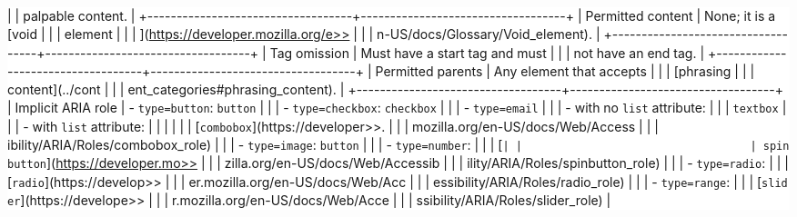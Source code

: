 |                                   | palpable content.                 |
+-----------------------------------+-----------------------------------+
| Permitted content                 | None; it is a [void               |
|                                   | element                           |
|                                   | ](https://developer.mozilla.org/e>> |
|                                   | n-US/docs/Glossary/Void_element). |
+-----------------------------------+-----------------------------------+
| Tag omission                      | Must have a start tag and must    |
|                                   | not have an end tag.              |
+-----------------------------------+-----------------------------------+
| Permitted parents                 | Any element that accepts          |
|                                   | [phrasing                         |
|                                   | content](../cont                  |
|                                   | ent_categories#phrasing_content). |
+-----------------------------------+-----------------------------------+
| Implicit ARIA role                | -   `type=button`: `button`       |
|                                   | -   `type=checkbox`: `checkbox`   |
|                                   | -   `type=email`                  |
|                                   |     -   with no `list` attribute: |
|                                   |         `textbox`                 |
|                                   |     -   with `list` attribute:    |
|                                   |                                   |
|                                   |   [`combobox`](https://developer>>. |
|                                   | mozilla.org/en-US/docs/Web/Access |
|                                   | ibility/ARIA/Roles/combobox_role) |
|                                   | -   `type=image`: `button`        |
|                                   | -   `type=number`:                |
|                                   |     [`|
|                                   | spinbutton`](https://developer.mo>> |
|                                   | zilla.org/en-US/docs/Web/Accessib |
|                                   | ility/ARIA/Roles/spinbutton_role) |
|                                   | -   `type=radio`:                 |
|                                   |     [`radio`](https://develop>>     |
|                                   | er.mozilla.org/en-US/docs/Web/Acc |
|                                   | essibility/ARIA/Roles/radio_role) |
|                                   | -   `type=range`:                 |
|                                   |     [`slider`](https://develope>>   |
|                                   | r.mozilla.org/en-US/docs/Web/Acce |
|                                   | ssibility/ARIA/Roles/slider_role) |